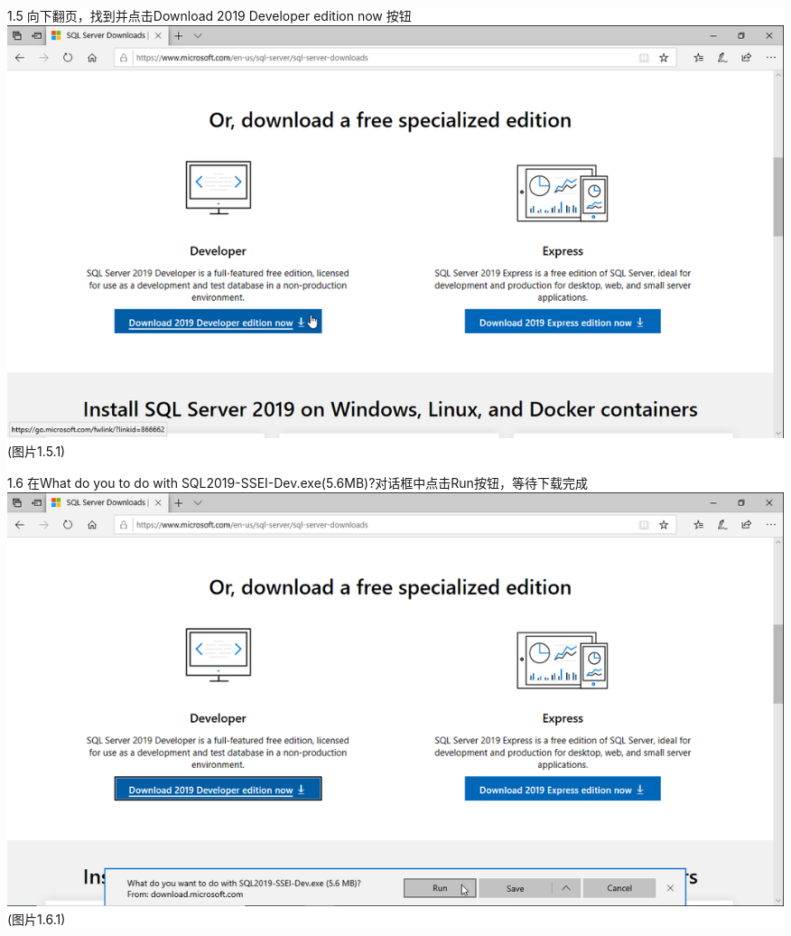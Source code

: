 1.5 向下翻页，找到并点击Download 2019 Developer edition now 按钮  
![img](https://raw.githubusercontent.com/LIDAUHaipengLiu/LIDAUHaipengLiu.github.io/master/Image/1.5.1.png "图片1.5.1")(图片1.5.1)

1.6 在What do you to do with SQL2019-SSEI-Dev.exe(5.6MB)?对话框中点击Run按钮，等待下载完成  
![img](https://raw.githubusercontent.com/LIDAUHaipengLiu/LIDAUHaipengLiu.github.io/master/Image/1.6.1.png "图片1.6.1")(图片1.6.1)
